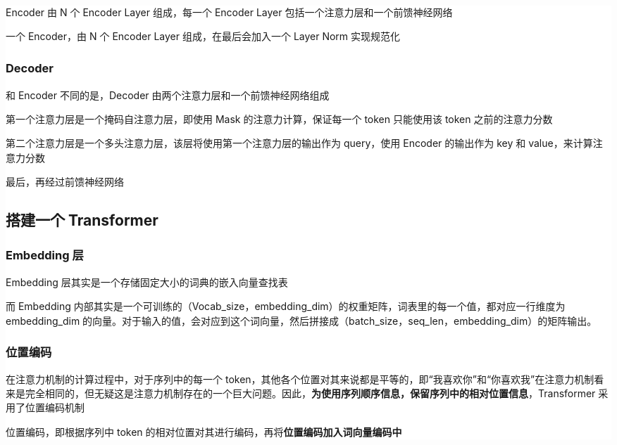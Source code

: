 Encoder 由 N 个 Encoder Layer 组成，每一个 Encoder Layer 包括一个注意力层和一个前馈神经网络

一个 Encoder，由 N 个 Encoder Layer 组成，在最后会加入一个 Layer Norm 实现规范化



### Decoder

和 Encoder 不同的是，Decoder 由两个注意力层和一个前馈神经网络组成

第一个注意力层是一个掩码自注意力层，即使用 Mask 的注意力计算，保证每一个 token 只能使用该 token 之前的注意力分数

第二个注意力层是一个多头注意力层，该层将使用第一个注意力层的输出作为 query，使用 Encoder 的输出作为 key 和 value，来计算注意力分数

最后，再经过前馈神经网络



## 搭建一个 Transformer

### Embedding 层

Embedding 层其实是一个存储固定大小的词典的嵌入向量查找表

而 Embedding 内部其实是一个可训练的（Vocab_size，embedding_dim）的权重矩阵，词表里的每一个值，都对应一行维度为 embedding_dim 的向量。对于输入的值，会对应到这个词向量，然后拼接成（batch_size，seq_len，embedding_dim）的矩阵输出。



### 位置编码

在注意力机制的计算过程中，对于序列中的每一个 token，其他各个位置对其来说都是平等的，即“我喜欢你”和“你喜欢我”在注意力机制看来是完全相同的，但无疑这是注意力机制存在的一个巨大问题。因此，**为使用序列顺序信息，保留序列中的相对位置信息**，Transformer 采用了位置编码机制

位置编码，即根据序列中 token 的相对位置对其进行编码，再将**位置编码加入词向量编码中**
